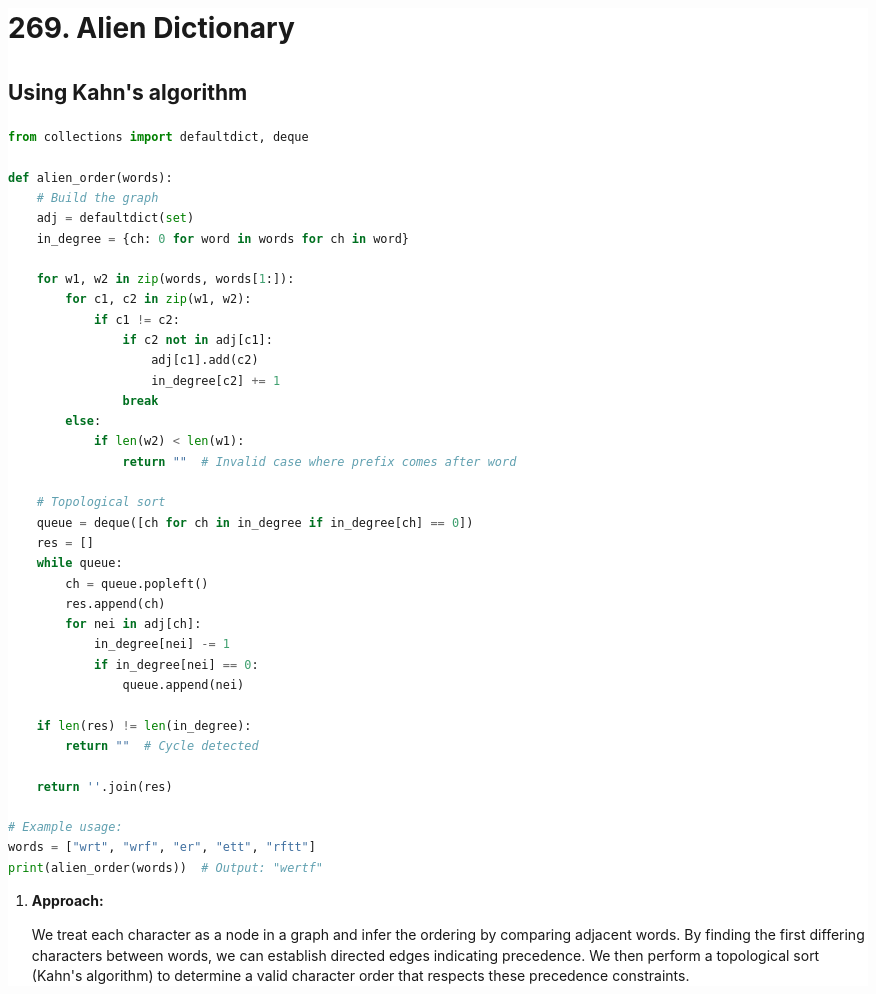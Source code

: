 # 269. Alien Dictionary

## Using Kahn's algorithm

```python
from collections import defaultdict, deque

def alien_order(words):
    # Build the graph
    adj = defaultdict(set)
    in_degree = {ch: 0 for word in words for ch in word}

    for w1, w2 in zip(words, words[1:]):
        for c1, c2 in zip(w1, w2):
            if c1 != c2:
                if c2 not in adj[c1]:
                    adj[c1].add(c2)
                    in_degree[c2] += 1
                break
        else:
            if len(w2) < len(w1):
                return ""  # Invalid case where prefix comes after word

    # Topological sort
    queue = deque([ch for ch in in_degree if in_degree[ch] == 0])
    res = []
    while queue:
        ch = queue.popleft()
        res.append(ch)
        for nei in adj[ch]:
            in_degree[nei] -= 1
            if in_degree[nei] == 0:
                queue.append(nei)

    if len(res) != len(in_degree):
        return ""  # Cycle detected

    return ''.join(res)

# Example usage:
words = ["wrt", "wrf", "er", "ett", "rftt"]
print(alien_order(words))  # Output: "wertf"
```

1. **Approach:**

   We treat each character as a node in a graph and infer the ordering by comparing adjacent words. By finding the first differing characters between words, we can establish directed edges indicating precedence. We then perform a topological sort (Kahn's algorithm) to determine a valid character order that respects these precedence constraints.
